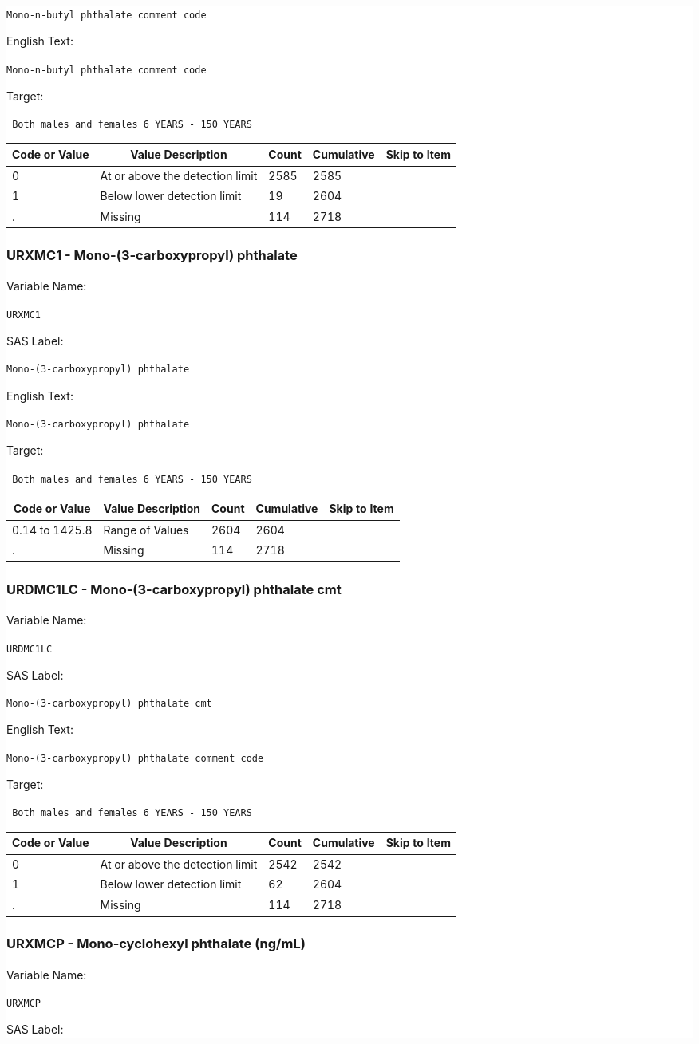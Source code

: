     Mono-n-butyl phthalate comment code
English Text:

    Mono-n-butyl phthalate comment code
Target:

     Both males and females 6 YEARS - 150 YEARS
Code or Value | Value Description | Count | Cumulative | Skip to Item  
---|---|---|---|---  
0 | At or above the detection limit | 2585 | 2585 |   
1 | Below lower detection limit | 19 | 2604 |   
. | Missing | 114 | 2718 |   
  
### URXMC1 - Mono-(3-carboxypropyl) phthalate

Variable Name:

    URXMC1
SAS Label:

    Mono-(3-carboxypropyl) phthalate
English Text:

    Mono-(3-carboxypropyl) phthalate
Target:

     Both males and females 6 YEARS - 150 YEARS
Code or Value | Value Description | Count | Cumulative | Skip to Item  
---|---|---|---|---  
0.14 to 1425.8 | Range of Values | 2604 | 2604 |   
. | Missing | 114 | 2718 |   
  
### URDMC1LC - Mono-(3-carboxypropyl) phthalate cmt

Variable Name:

    URDMC1LC
SAS Label:

    Mono-(3-carboxypropyl) phthalate cmt
English Text:

    Mono-(3-carboxypropyl) phthalate comment code
Target:

     Both males and females 6 YEARS - 150 YEARS
Code or Value | Value Description | Count | Cumulative | Skip to Item  
---|---|---|---|---  
0 | At or above the detection limit | 2542 | 2542 |   
1 | Below lower detection limit | 62 | 2604 |   
. | Missing | 114 | 2718 |   
  
### URXMCP - Mono-cyclohexyl phthalate (ng/mL)

Variable Name:

    URXMCP
SAS Label:
